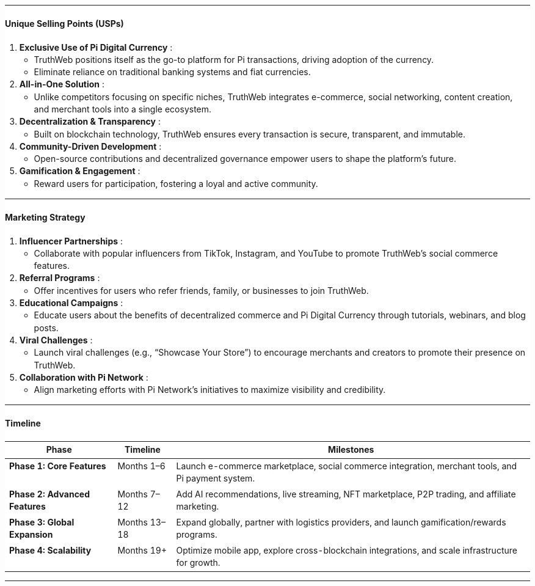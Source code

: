 ***

#### **Unique Selling Points (USPs)**

1. **Exclusive Use of Pi Digital Currency** :
   * TruthWeb positions itself as the go-to platform for Pi transactions, driving adoption of the currency.
   * Eliminate reliance on traditional banking systems and fiat currencies.
2. **All-in-One Solution** :
   * Unlike competitors focusing on specific niches, TruthWeb integrates e-commerce, social networking, content creation, and merchant tools into a single ecosystem.
3. **Decentralization & Transparency** :
   * Built on blockchain technology, TruthWeb ensures every transaction is secure, transparent, and immutable.
4. **Community-Driven Development** :
   * Open-source contributions and decentralized governance empower users to shape the platform’s future.
5. **Gamification & Engagement** :
   * Reward users for participation, fostering a loyal and active community.

***

#### **Marketing Strategy**

1. **Influencer Partnerships** :
   * Collaborate with popular influencers from TikTok, Instagram, and YouTube to promote TruthWeb’s social commerce features.
2. **Referral Programs** :
   * Offer incentives for users who refer friends, family, or businesses to join TruthWeb.
3. **Educational Campaigns** :
   * Educate users about the benefits of decentralized commerce and Pi Digital Currency through tutorials, webinars, and blog posts.
4. **Viral Challenges** :
   * Launch viral challenges (e.g., “Showcase Your Store”) to encourage merchants and creators to promote their presence on TruthWeb.
5. **Collaboration with Pi Network** :
   * Align marketing efforts with Pi Network’s initiatives to maximize visibility and credibility.

***

#### **Timeline**

| **Phase**                      | **Timeline** | **Milestones**                                                                                     |
| ------------------------------ | ------------ | -------------------------------------------------------------------------------------------------- |
| **Phase 1: Core Features**     | Months 1–6   | Launch e-commerce marketplace, social commerce integration, merchant tools, and Pi payment system. |
| **Phase 2: Advanced Features** | Months 7–12  | Add AI recommendations, live streaming, NFT marketplace, P2P trading, and affiliate marketing.     |
| **Phase 3: Global Expansion**  | Months 13–18 | Expand globally, partner with logistics providers, and launch gamification/rewards programs.       |
| **Phase 4: Scalability**       | Months 19+   | Optimize mobile app, explore cross-blockchain integrations, and scale infrastructure for growth.   |

***
